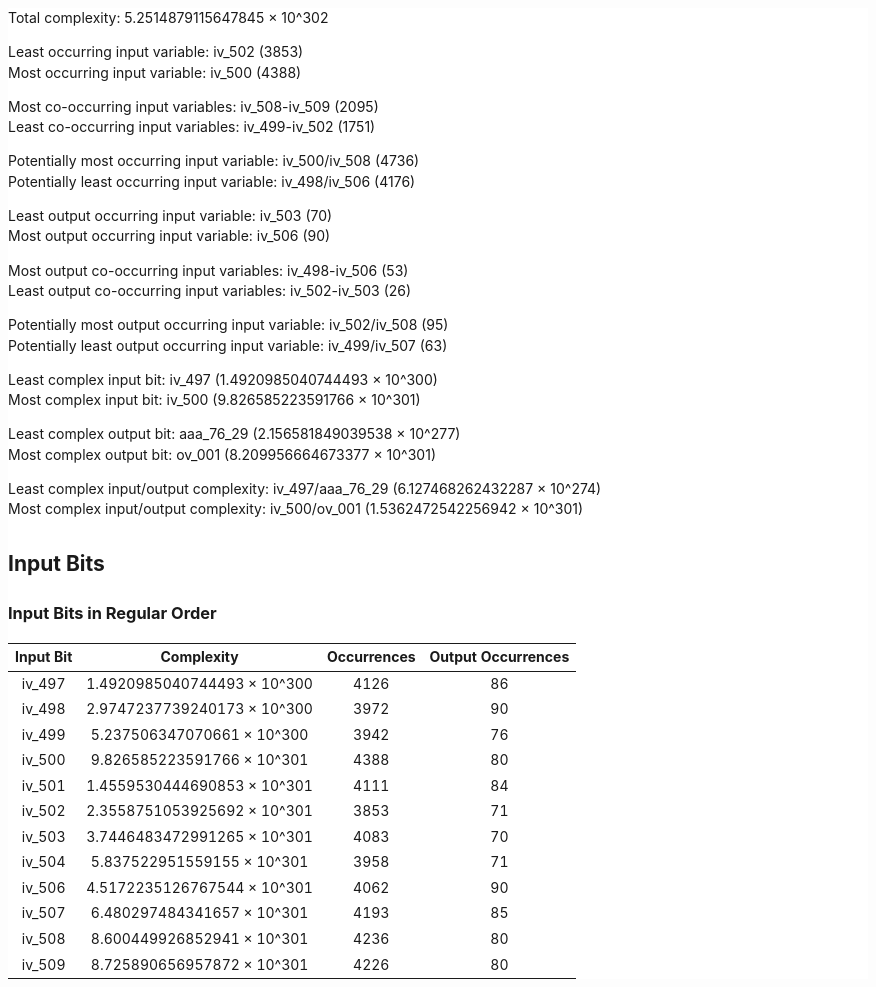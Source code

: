 Total complexity: 5.2514879115647845 × 10^302

Least occurring input variable: iv_502 (3853)  
Most occurring input variable: iv_500 (4388)

Most co-occurring input variables: iv_508-iv_509 (2095)  
Least co-occurring input variables: iv_499-iv_502 (1751)

Potentially most occurring input variable: iv_500/iv_508 (4736)  
Potentially least occurring input variable: iv_498/iv_506 (4176)

Least output occurring input variable: iv_503 (70)  
Most output occurring input variable: iv_506 (90)

Most output co-occurring input variables: iv_498-iv_506 (53)  
Least output co-occurring input variables: iv_502-iv_503 (26)

Potentially most output occurring input variable: iv_502/iv_508 (95)  
Potentially least output occurring input variable: iv_499/iv_507 (63)

Least complex input bit: iv_497 (1.4920985040744493 × 10^300)  
Most complex input bit: iv_500 (9.826585223591766 × 10^301)

Least complex output bit: aaa_76_29 (2.156581849039538 × 10^277)  
Most complex output bit: ov_001 (8.209956664673377 × 10^301)

Least complex input/output complexity: iv_497/aaa_76_29 (6.127468262432287 × 10^274)  
Most complex input/output complexity: iv_500/ov_001 (1.5362472542256942 × 10^301)

## Input Bits

### Input Bits in Regular Order

| Input Bit | Complexity | Occurrences | Output Occurrences |
|:---------:|:----------:|:-----------:|:------------------:|
| iv_497 | 1.4920985040744493 × 10^300 | 4126 | 86 |
| iv_498 | 2.9747237739240173 × 10^300 | 3972 | 90 |
| iv_499 | 5.237506347070661 × 10^300 | 3942 | 76 |
| iv_500 | 9.826585223591766 × 10^301 | 4388 | 80 |
| iv_501 | 1.4559530444690853 × 10^301 | 4111 | 84 |
| iv_502 | 2.3558751053925692 × 10^301 | 3853 | 71 |
| iv_503 | 3.7446483472991265 × 10^301 | 4083 | 70 |
| iv_504 | 5.837522951559155 × 10^301 | 3958 | 71 |
| iv_506 | 4.5172235126767544 × 10^301 | 4062 | 90 |
| iv_507 | 6.480297484341657 × 10^301 | 4193 | 85 |
| iv_508 | 8.600449926852941 × 10^301 | 4236 | 80 |
| iv_509 | 8.725890656957872 × 10^301 | 4226 | 80 |

